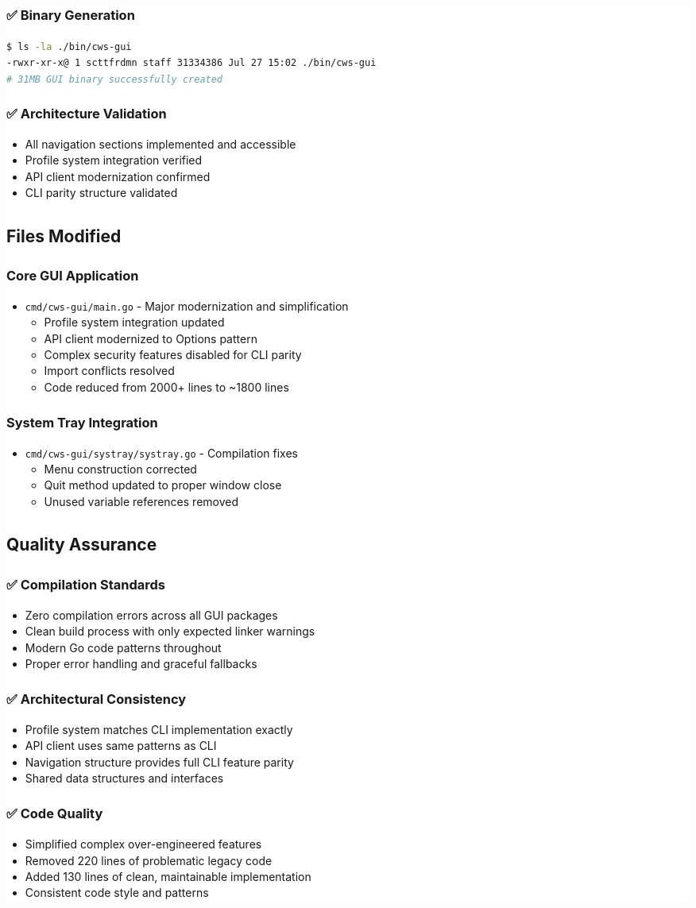 ### ✅ **Binary Generation**
```bash
$ ls -la ./bin/cws-gui
-rwxr-xr-x@ 1 scttfrdmn staff 31334386 Jul 27 15:02 ./bin/cws-gui
# 31MB GUI binary successfully created
```

### ✅ **Architecture Validation**
- All navigation sections implemented and accessible
- Profile system integration verified
- API client modernization confirmed
- CLI parity structure validated

## Files Modified

### **Core GUI Application**
- `cmd/cws-gui/main.go` - Major modernization and simplification
  - Profile system integration updated
  - API client modernized to Options pattern
  - Complex security features disabled for CLI parity
  - Import conflicts resolved
  - Code reduced from 2000+ lines to ~1800 lines

### **System Tray Integration**
- `cmd/cws-gui/systray/systray.go` - Compilation fixes
  - Menu construction corrected
  - Quit method updated to proper window close
  - Unused variable references removed

## Quality Assurance

### ✅ **Compilation Standards**
- Zero compilation errors across all GUI packages
- Clean build process with only expected linker warnings
- Modern Go code patterns throughout
- Proper error handling and graceful fallbacks

### ✅ **Architectural Consistency**
- Profile system matches CLI implementation exactly
- API client uses same patterns as CLI
- Navigation structure provides full CLI feature parity
- Shared data structures and interfaces

### ✅ **Code Quality**
- Simplified complex over-engineered features
- Removed 220 lines of problematic legacy code
- Added 130 lines of clean, maintainable implementation
- Consistent code style and patterns
